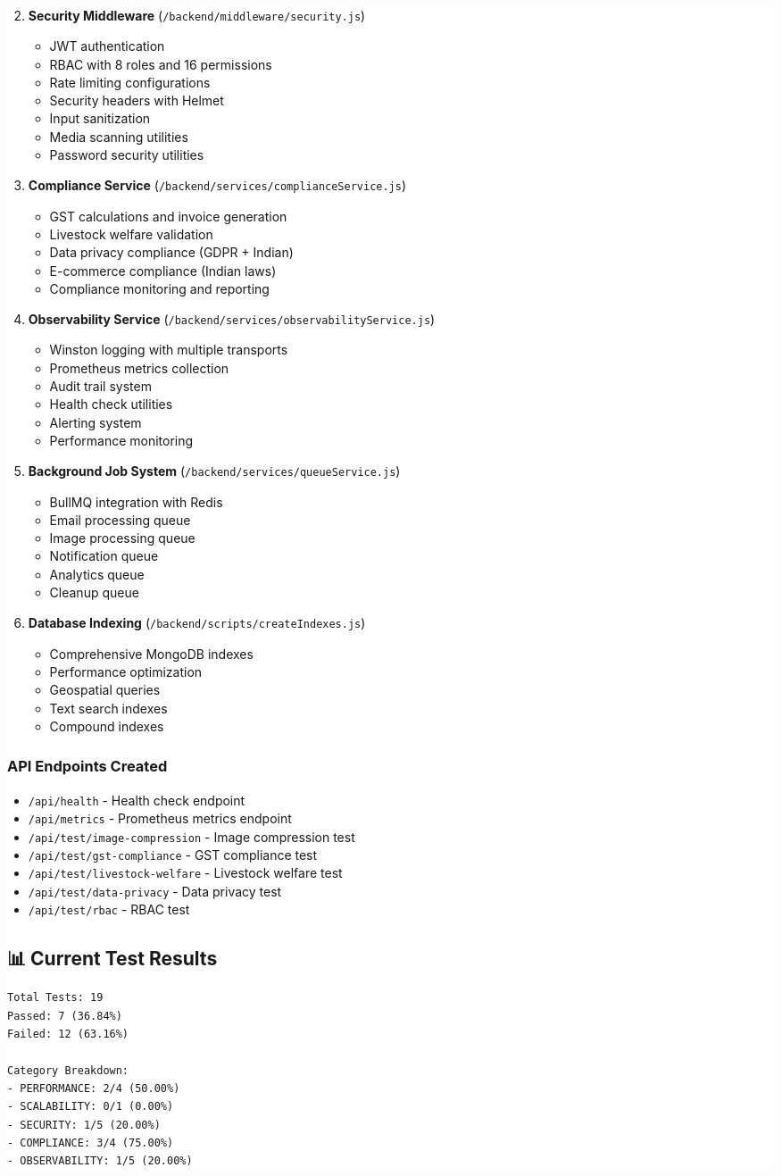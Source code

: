 2. **Security Middleware** (`/backend/middleware/security.js`)
   - JWT authentication
   - RBAC with 8 roles and 16 permissions
   - Rate limiting configurations
   - Security headers with Helmet
   - Input sanitization
   - Media scanning utilities
   - Password security utilities

3. **Compliance Service** (`/backend/services/complianceService.js`)
   - GST calculations and invoice generation
   - Livestock welfare validation
   - Data privacy compliance (GDPR + Indian)
   - E-commerce compliance (Indian laws)
   - Compliance monitoring and reporting

4. **Observability Service** (`/backend/services/observabilityService.js`)
   - Winston logging with multiple transports
   - Prometheus metrics collection
   - Audit trail system
   - Health check utilities
   - Alerting system
   - Performance monitoring

5. **Background Job System** (`/backend/services/queueService.js`)
   - BullMQ integration with Redis
   - Email processing queue
   - Image processing queue
   - Notification queue
   - Analytics queue
   - Cleanup queue

6. **Database Indexing** (`/backend/scripts/createIndexes.js`)
   - Comprehensive MongoDB indexes
   - Performance optimization
   - Geospatial queries
   - Text search indexes
   - Compound indexes

### API Endpoints Created

- `/api/health` - Health check endpoint
- `/api/metrics` - Prometheus metrics endpoint
- `/api/test/image-compression` - Image compression test
- `/api/test/gst-compliance` - GST compliance test
- `/api/test/livestock-welfare` - Livestock welfare test
- `/api/test/data-privacy` - Data privacy test
- `/api/test/rbac` - RBAC test

## 📊 Current Test Results

```
Total Tests: 19
Passed: 7 (36.84%)
Failed: 12 (63.16%)

Category Breakdown:
- PERFORMANCE: 2/4 (50.00%)
- SCALABILITY: 0/1 (0.00%)
- SECURITY: 1/5 (20.00%)
- COMPLIANCE: 3/4 (75.00%)
- OBSERVABILITY: 1/5 (20.00%)
```
